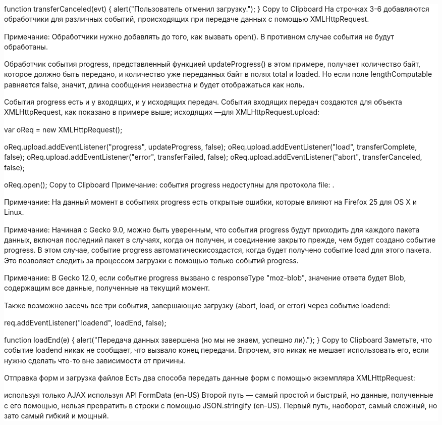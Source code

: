 function transferCanceled(evt) {
alert("Пользователь отменил загрузку.");
}
Copy to Clipboard
На строчках 3-6 добавляются обработчики для различных событий, происходящих при передаче данных с помощью XMLHttpRequest.

Примечание: Обработчики нужно добавлять до того, как вызвать open(). В противном случае события не будут обработаны.

Обработчик события progress, представленный функцией updateProgress() в этом примере, получает количество байт, которое должно быть передано, и количество уже переданных байт в полях total и loaded. Но если поле lengthComputable равняется false, значит, длина сообщения неизвестна и будет отображаться как ноль.

События progress есть и у входящих, и у исходящих передач. События входящих передач создаются для объекта XMLHttpRequest, как показано в примере выше; исходящих —для XMLHttpRequest.upload:

var oReq = new XMLHttpRequest();

oReq.upload.addEventListener("progress", updateProgress, false);
oReq.upload.addEventListener("load", transferComplete, false);
oReq.upload.addEventListener("error", transferFailed, false);
oReq.upload.addEventListener("abort", transferCanceled, false);

oReq.open();
Copy to Clipboard
Примечание: события progress недоступны для протокола file: .

Примечание: На данный момент в событиях progress есть открытые ошибки, которые влияют на Firefox 25 для OS X и Linux.

Примечание: Начиная с Gecko 9.0, можно быть уверенным, что события progress будут приходить для каждого пакета данных, включая последний пакет в случаях, когда он получен, и соединение закрыто прежде, чем будет создано событие progress. В этом случае, событие progress автоматическисоздастся, когда будет получено событие load для этого пакета. Это позволяет следить за процессом загрузки с помощью только событий progress.

Примечание: В Gecko 12.0, если событие progress вызвано с responseType "moz-blob", значение ответа будет Blob, содержащим все данные, полученные на текущий момент.

Также возможно засечь все три события, завершающие загрузку (abort, load, or error) через событие loadend:

req.addEventListener("loadend", loadEnd, false);

function loadEnd(e) {
alert("Передача данных завершена (но мы не знаем, успешно ли).");
}
Copy to Clipboard
Заметьте, что событие loadend никак не сообщает, что вызвало конец передачи. Впрочем, это никак не мешает использовать его, если нужно сделать что-то вне зависимости от причины.

Отправка форм и загрузка файлов
Есть два способа передать данные форм с помощью экземпляра XMLHttpRequest:

используя только AJAX
используя API FormData (en-US)
Второй путь — самый простой и быстрый, но данные, полученные с его помощью, нельзя превратить в строки с помощью JSON.stringify (en-US). Первый путь, наоборот, самый сложный, но зато самый гибкий и мощный.
